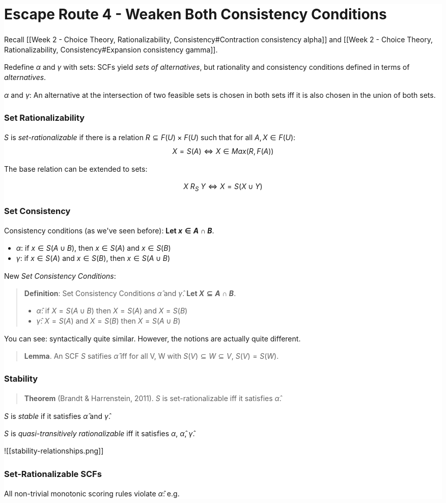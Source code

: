 # Escape Route 4 - Weaken Both Consistency Conditions

Recall [[Week 2 - Choice Theory, Rationalizability, Consistency#Contraction consistency alpha]] and [[Week 2 - Choice Theory, Rationalizability, Consistency#Expansion consistency gamma]].

Redefine $\alpha$ and $\gamma$ with sets: SCFs yield *sets of alternatives*, but rationality and consistency conditions defined in terms of *alternatives*.

$\alpha$ and $\gamma$: An alternative at the intersection of two feasible sets is chosen in both sets iff it is also chosen in the union of both sets.

### Set Rationalizability
$S$ is *set-rationalizable* if there is a relation $R \subseteq F(U) \times F(U)$ such that for all $A, X \in F(U)$:
$$X = S(A) \Longleftrightarrow X \in Max(R, F(A))$$

The base relation can be extended to sets:

$$X~R_S~Y \Longleftrightarrow X = S(X \cup Y)$$


### Set Consistency
Consistency conditions (as we've seen before):
**Let $x \in A \cap B$**.
- $\alpha$: if $x \in S(A \cup B)$, then $x \in S(A)$ and $x \in S(B)$
- $\gamma$: if $x \in S(A)$ and $x \in S(B)$, then $x \in S(A \cup B)$

New *Set Consistency Conditions*:
> **Definition**: Set Consistency Conditions $\hat{\alpha}$ and $\hat{\gamma}$.
> **Let $X \subseteq A \cap B$**.
> - $\hat{\alpha}$: if $X = S(A \cup B)$ then $X = S(A)$ and $X = S(B)$
> - $\hat{\gamma}$: $X = S(A)$ and $X = S(B)$ then $X = S(A \cup B)$

You can see: syntactically quite similar. However, the notions are actually quite different.

> **Lemma**.
> An SCF $S$ satifies $\hat{\alpha}$ iff for all V, W with $S(V) \subseteq W \subseteq V$, $S(V) = S(W)$.

### Stability
> **Theorem** (Brandt & Harrenstein, 2011).
> $S$ is set-rationalizable iff it satisfies $\hat{\alpha}$.

$S$ is *stable* if it satisfies $\hat{\alpha}$ and $\hat{\gamma}$.

$S$ is *quasi-transitively rationalizable* iff it satisfies $\alpha$, $\hat{\alpha}$, $\hat{\gamma}$.

![[stability-relationships.png]]



### Set-Rationalizable SCFs
All non-trivial monotonic scoring rules violate $\hat{\alpha}$: e.g. 

